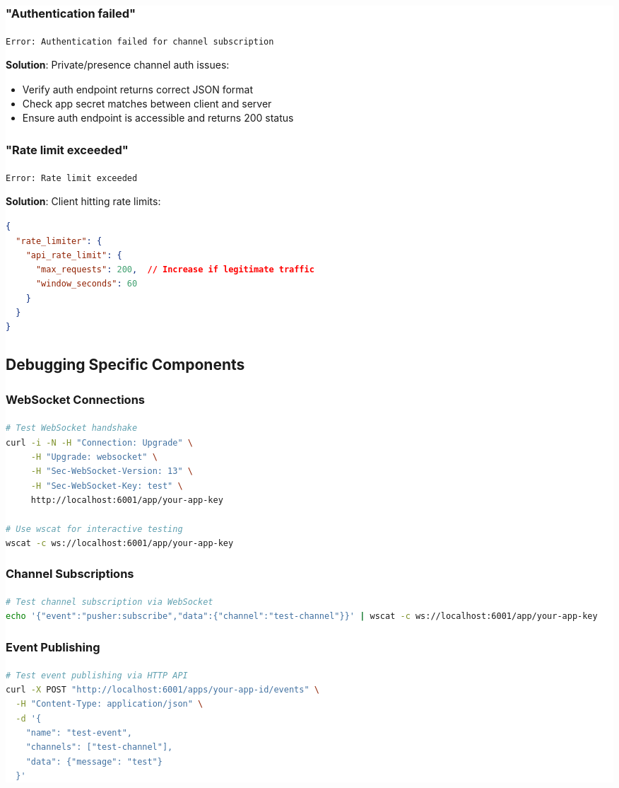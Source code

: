 ### "Authentication failed"
```
Error: Authentication failed for channel subscription
```
**Solution**: Private/presence channel auth issues:
- Verify auth endpoint returns correct JSON format
- Check app secret matches between client and server
- Ensure auth endpoint is accessible and returns 200 status

### "Rate limit exceeded"
```
Error: Rate limit exceeded
```
**Solution**: Client hitting rate limits:
```json
{
  "rate_limiter": {
    "api_rate_limit": {
      "max_requests": 200,  // Increase if legitimate traffic
      "window_seconds": 60
    }
  }
}
```

## Debugging Specific Components

### WebSocket Connections
```bash
# Test WebSocket handshake
curl -i -N -H "Connection: Upgrade" \
     -H "Upgrade: websocket" \
     -H "Sec-WebSocket-Version: 13" \
     -H "Sec-WebSocket-Key: test" \
     http://localhost:6001/app/your-app-key

# Use wscat for interactive testing
wscat -c ws://localhost:6001/app/your-app-key
```

### Channel Subscriptions
```bash
# Test channel subscription via WebSocket
echo '{"event":"pusher:subscribe","data":{"channel":"test-channel"}}' | wscat -c ws://localhost:6001/app/your-app-key
```

### Event Publishing
```bash
# Test event publishing via HTTP API
curl -X POST "http://localhost:6001/apps/your-app-id/events" \
  -H "Content-Type: application/json" \
  -d '{
    "name": "test-event",
    "channels": ["test-channel"],
    "data": {"message": "test"}
  }'
```
